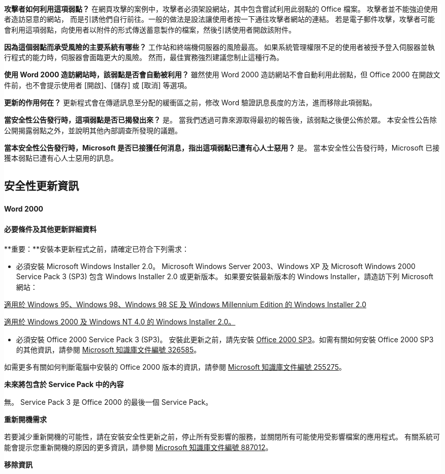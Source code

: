 **攻擊者如何利用這項弱點？**
在網頁攻擊的案例中，攻擊者必須架設網站，其中包含嘗試利用此弱點的 Office 檔案。 攻擊者並不能強迫使用者造訪惡意的網站， 而是引誘他們自行前往。一般的做法是設法讓使用者按一下通往攻擊者網站的連結。
若是電子郵件攻擊，攻擊者可能會利用這項弱點，向使用者以附件的形式傳送蓄意製作的檔案，然後引誘使用者開啟該附件。

**因為這個弱點而承受風險的主要系統有哪些？**
工作站和終端機伺服器的風險最高。 如果系統管理權限不足的使用者被授予登入伺服器並執行程式的能力時，伺服器會面臨更大的風險。 然而，最佳實務強烈建議您制止這種行為。

**使用 Word 2000 造訪網站時，該弱點是否會自動被利用？**
雖然使用 Word 2000 造訪網站不會自動利用此弱點，但 Office 2000 在開啟文件前，也不會提示使用者 \[開啟\]、\[儲存\] 或 \[取消\] 等選項。

**更新的作用何在？**
更新程式會在傳遞訊息至分配的緩衝區之前，修改 Word 驗證訊息長度的方法，進而移除此項弱點。

**當安全性公告發行時，這項弱點是否已揭發出來？**
是。 當我們透過可靠來源取得最初的報告後，該弱點之後便公佈於眾。 本安全性公告除公開揭露弱點之外，並說明其他內部調查所發現的議題。

**當本安全性公告發行時，Microsoft 是否已接獲任何消息，指出這項弱點已遭有心人士惡用？**
是。 當本安全性公告發行時，Microsoft 已接獲本弱點已遭有心人士惡用的訊息。

安全性更新資訊
--------------

<span></span>
#### Word 2000

#### 必要條件及其他更新詳細資料

**重要：**安裝本更新程式之前，請確定已符合下列需求：

-   必須安裝 Microsoft Windows Installer 2.0。 Microsoft Windows Server 2003、Windows XP 及 Microsoft Windows 2000 Service Pack 3 (SP3) 包含 Windows Installer 2.0 或更新版本。 如果要安裝最新版本的 Windows Installer，請造訪下列 Microsoft 網站：

[適用於 Windows 95、Windows 98、Windows 98 SE 及 Windows Millennium Edition 的 Windows Installer 2.0](http://go.microsoft.com/fwlink/?linkid=33337)

[適用於 Windows 2000 及 Windows NT 4.0 的 Windows Installer 2.0。](http://go.microsoft.com/fwlink/?linkid=33338)

-   必須安裝 Office 2000 Service Pack 3 (SP3)。 安裝此更新之前，請先安裝 [Office 2000 SP3](http://www.microsoft.com/downloads/details.aspx?displaylang=zh-tw&familyid=5c011c70-47d0-4306-9fa4-8e92d36332fe)。如需有關如何安裝 Office 2000 SP3 的其他資訊，請參閱 [Microsoft 知識庫文件編號 326585](http://support.microsoft.com/default.aspx?scid=kb;%5bln%5d;326585)。

如需更多有關如何判斷電腦中安裝的 Office 2000 版本的資訊，請參閱 [Microsoft 知識庫文件編號 255275](http://support.microsoft.com/kb/255275)。

**未來將包含於 Service Pack 中的內容**

無。 Service Pack 3 是 Office 2000 的最後一個 Service Pack。

**重新開機需求**

若要減少重新開機的可能性，請在安裝安全性更新之前，停止所有受影響的服務，並關閉所有可能使用受影響檔案的應用程式。 有關系統可能會提示您重新開機的原因的更多資訊，請參閱 [Microsoft 知識庫文件編號 887012](http://support.microsoft.com/kb/887012)。

**移除資訊**

